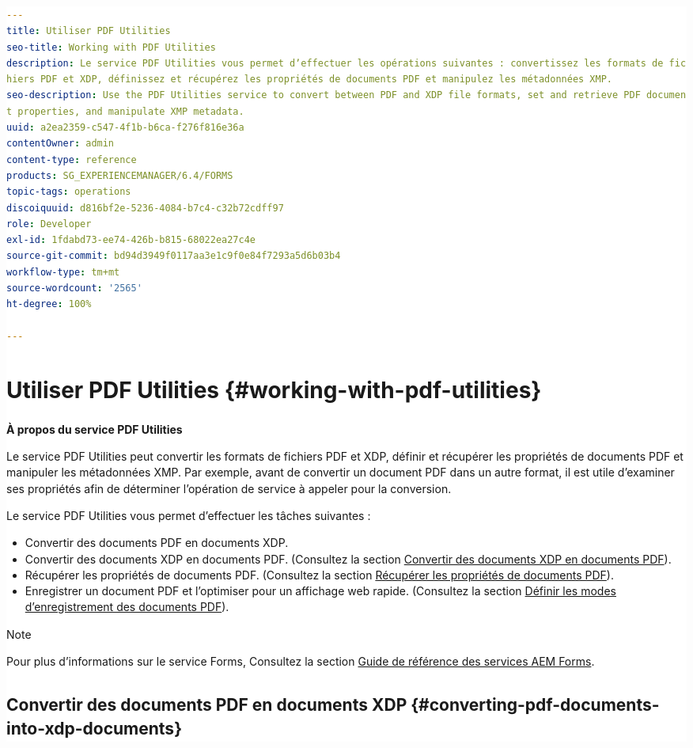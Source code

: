 ```yaml
---
title: Utiliser PDF Utilities
seo-title: Working with PDF Utilities
description: Le service PDF Utilities vous permet dʼeffectuer les opérations suivantes : convertissez les formats de fichiers PDF et XDP, définissez et récupérez les propriétés de documents PDF et manipulez les métadonnées XMP.
seo-description: Use the PDF Utilities service to convert between PDF and XDP file formats, set and retrieve PDF document properties, and manipulate XMP metadata.
uuid: a2ea2359-c547-4f1b-b6ca-f276f816e36a
contentOwner: admin
content-type: reference
products: SG_EXPERIENCEMANAGER/6.4/FORMS
topic-tags: operations
discoiquuid: d816bf2e-5236-4084-b7c4-c32b72cdff97
role: Developer
exl-id: 1fdabd73-ee74-426b-b815-68022ea27c4e
source-git-commit: bd94d3949f0117aa3e1c9f0e84f7293a5d6b03b4
workflow-type: tm+mt
source-wordcount: '2565'
ht-degree: 100%

---
```


# Utiliser PDF Utilities {#working-with-pdf-utilities}

**À propos du service PDF Utilities**

Le service PDF Utilities peut convertir les formats de fichiers PDF et XDP, définir et récupérer les propriétés de documents PDF et manipuler les métadonnées XMP. Par exemple, avant de convertir un document PDF dans un autre format, il est utile d’examiner ses propriétés afin de déterminer l’opération de service à appeler pour la conversion.

Le service PDF Utilities vous permet dʼeffectuer les tâches suivantes :

* Convertir des documents PDF en documents XDP.
* Convertir des documents XDP en documents PDF. (Consultez la section [Convertir des documents XDP en documents PDF](pdf-utilities.md#converting-xdp-documents-into-pdf-documents)).
* Récupérer les propriétés de documents PDF. (Consultez la section [Récupérer les propriétés de documents PDF](pdf-utilities.md#retrieving-pdf-document-properties)).
* Enregistrer un document PDF et lʼoptimiser pour un affichage web rapide. (Consultez la section [Définir les modes d’enregistrement des documents PDF](pdf-utilities.md#setting-pdf-document-save-modes)).

>[!NOTE]
>
>Pour plus d’informations sur le service Forms, Consultez la section [Guide de référence des services AEM Forms](https://help.adobe.com/fr_FR/livecycle/11.0/Services/index.html).

## Convertir des documents PDF en documents XDP {#converting-pdf-documents-into-xdp-documents}
